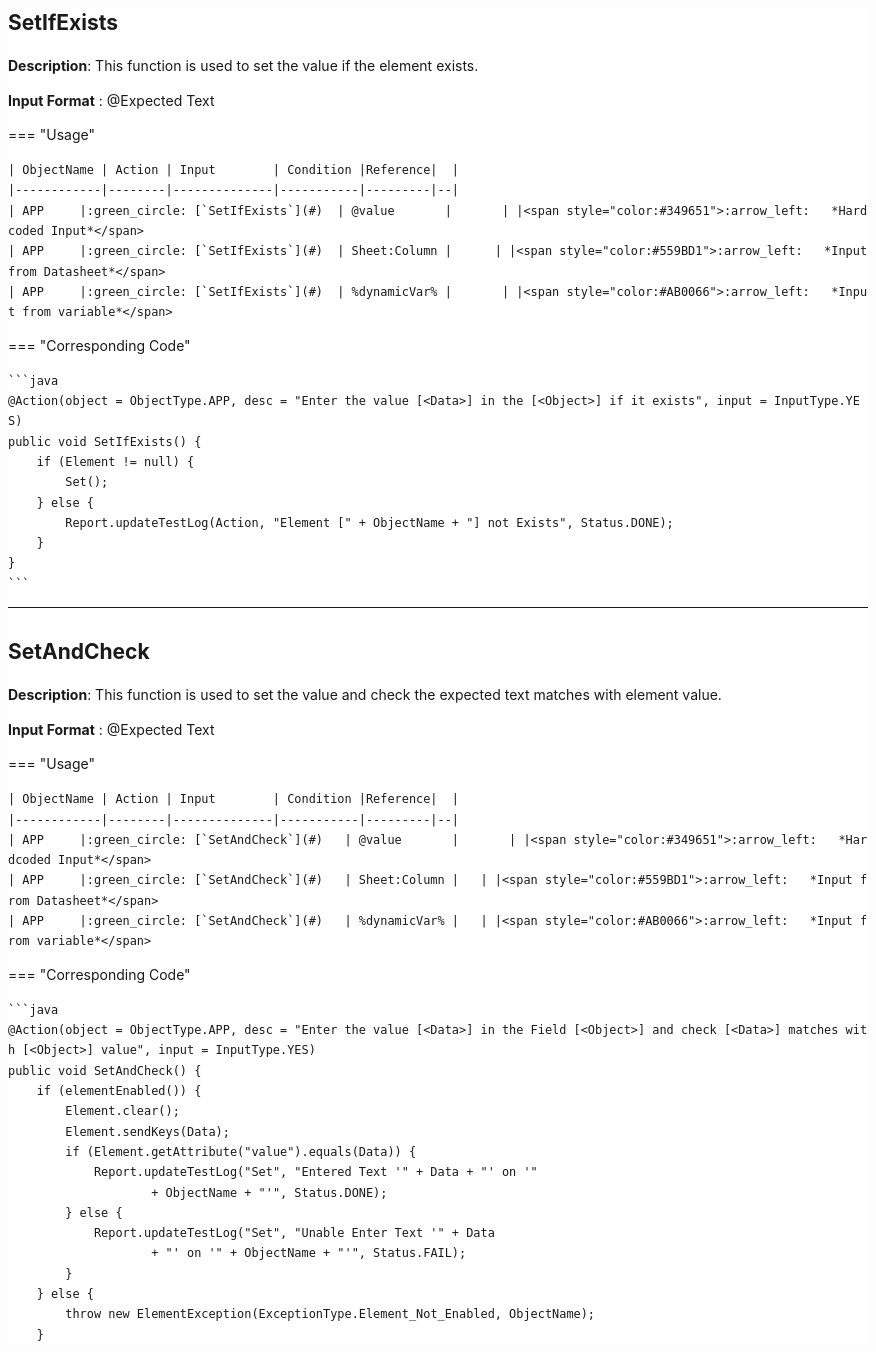 ## **SetIfExists**

**Description**: This function is used to set the value if the element exists.

**Input Format** : @Expected Text

=== "Usage"

    | ObjectName | Action | Input        | Condition |Reference|  |
    |------------|--------|--------------|-----------|---------|--|
    | APP     |:green_circle: [`SetIfExists`](#)  | @value       |       | |<span style="color:#349651">:arrow_left:   *Hardcoded Input*</span> 
    | APP     |:green_circle: [`SetIfExists`](#)  | Sheet:Column |      | |<span style="color:#559BD1">:arrow_left:   *Input from Datasheet*</span>
    | APP     |:green_circle: [`SetIfExists`](#)  | %dynamicVar% |       | |<span style="color:#AB0066">:arrow_left:   *Input from variable*</span>

=== "Corresponding Code"

    ```java
    @Action(object = ObjectType.APP, desc = "Enter the value [<Data>] in the [<Object>] if it exists", input = InputType.YES)
    public void SetIfExists() {
        if (Element != null) {
            Set();
        } else {
            Report.updateTestLog(Action, "Element [" + ObjectName + "] not Exists", Status.DONE);
        }
    }
    ```
----------------------------------------

## **SetAndCheck**

**Description**: This function is used to set the value and check the expected text matches with element value.

**Input Format** : @Expected Text

=== "Usage"

    | ObjectName | Action | Input        | Condition |Reference|  |
    |------------|--------|--------------|-----------|---------|--|
    | APP     |:green_circle: [`SetAndCheck`](#)   | @value       |       | |<span style="color:#349651">:arrow_left:   *Hardcoded Input*</span> 
    | APP     |:green_circle: [`SetAndCheck`](#)   | Sheet:Column |   | |<span style="color:#559BD1">:arrow_left:   *Input from Datasheet*</span>
    | APP     |:green_circle: [`SetAndCheck`](#)   | %dynamicVar% |   | |<span style="color:#AB0066">:arrow_left:   *Input from variable*</span>

=== "Corresponding Code"

    ```java
    @Action(object = ObjectType.APP, desc = "Enter the value [<Data>] in the Field [<Object>] and check [<Data>] matches with [<Object>] value", input = InputType.YES)
    public void SetAndCheck() {
        if (elementEnabled()) {
            Element.clear();
            Element.sendKeys(Data);
            if (Element.getAttribute("value").equals(Data)) {
                Report.updateTestLog("Set", "Entered Text '" + Data + "' on '"
                        + ObjectName + "'", Status.DONE);
            } else {
                Report.updateTestLog("Set", "Unable Enter Text '" + Data
                        + "' on '" + ObjectName + "'", Status.FAIL);
            }
        } else {
            throw new ElementException(ExceptionType.Element_Not_Enabled, ObjectName);
        }